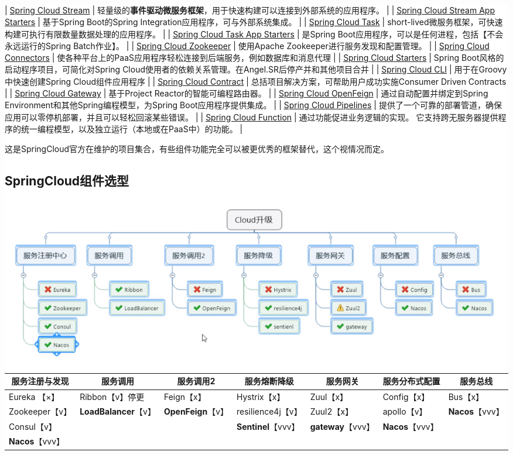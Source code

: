 | [Spring Cloud Stream](https://spring.io/projects/spring-cloud-stream) | 轻量级的**事件驱动微服务框架**，用于快速构建可以连接到外部系统的应用程序。 |
| [Spring Cloud Stream App Starters](https://spring.io/projects/spring-cloud-stream-app-starters) | 基于Spring Boot的Spring Integration应用程序，可与外部系统集成。 |
| [Spring Cloud Task](https://spring.io/projects/spring-cloud-task) | short-lived微服务框架，可快速构建可执行有限数量数据处理的应用程序。 |
| [Spring Cloud Task App Starters](https://spring.io/projects/spring-cloud-task-app-starters) | 是Spring Boot应用程序，可以是任何进程，包括【不会永远运行的Spring Batch作业】。 |
| [Spring Cloud Zookeeper](https://spring.io/projects/spring-cloud-zookeeper) | 使用Apache Zookeeper进行服务发现和配置管理。                 |
| [Spring Cloud Connectors](https://github.com/spring-cloud/spring-cloud-connectors) | 使各种平台上的PaaS应用程序轻松连接到后端服务，例如数据库和消息代理 |
| [Spring Cloud Starters](https://github.com/spring-cloud/spring-cloud-starters) | Spring Boot风格的启动程序项目，可简化对Spring Cloud使用者的依赖关系管理。在Angel.SR后停产并和其他项目合并 |
| [Spring Cloud CLI](https://github.com/spring-cloud/spring-cloud-cli) | 用于在Groovy中快速创建Spring Cloud组件应用程序               |
| [Spring Cloud Contract](https://spring.io/projects/spring-cloud-contract) | 总括项目解决方案，可帮助用户成功实施Consumer Driven Contracts |
| [Spring Cloud Gateway](https://spring.io/projects/spring-cloud-gateway) | 基于Project Reactor的智能可编程路由器。                      |
| [Spring Cloud OpenFeign](https://spring.io/projects/spring-cloud-openfeign) | 通过自动配置并绑定到Spring Environment和其他Spring编程模型，为Spring Boot应用程序提供集成。 |
| [Spring Cloud Pipelines](https://spring.io/projects/spring-cloud-pipelines) | 提供了一个可靠的部署管道，确保应用可以零停机部署，并且可以轻松回滚某些错误。 |
| [Spring Cloud Function](https://github.com/spring-cloud/spring-cloud-function) | 通过功能促进业务逻辑的实现。 它支持跨无服务器提供程序的统一编程模型，以及独立运行（本地或在PaaS中）的功能。 |

这是SpringCloud官方在维护的项目集合，有些组件功能完全可以被更优秀的框架替代，这个视情况而定。

## SpringCloud组件选型

![Cloud组件升级](img/SpringCloud%E5%AD%A6%E4%B9%A0%E7%AC%94%E8%AE%B0%E3%80%90%E9%9B%B6%E3%80%91%E7%AE%80%E4%BB%8B%EF%BC%9A%E5%AE%98%E6%96%B9%E6%96%87%E6%A1%A3%E7%BF%BB%E8%AF%91/image-20201117222503363.png)

| 服务注册与发现   | 服务调用              | 服务调用2          | 服务熔断降级        | 服务网关           | 服务分布式配置   | 服务总线         |
| ---------------- | --------------------- | ------------------ | ------------------- | ------------------ | ---------------- | ---------------- |
| Eureka 【×】     | Ribbon【v】停更       | Feign【x】         | Hystrix【x】        | Zuul【x】          | Config【x】      | Bus【x】         |
| Zookeeper【v】   | **LoadBalancer**【v】 | **OpenFeign**【v】 | resilience4j【v】   | Zuul2【x】         | apollo【v】      | **Nacos**【vvv】 |
| Consul【v】      |                       |                    | **Sentinel**【vvv】 | **gateway**【vvv】 | **Nacos**【vvv】 |                  |
| **Nacos**【vvv】 |                       |                    |                     |                    |                  |                  |

